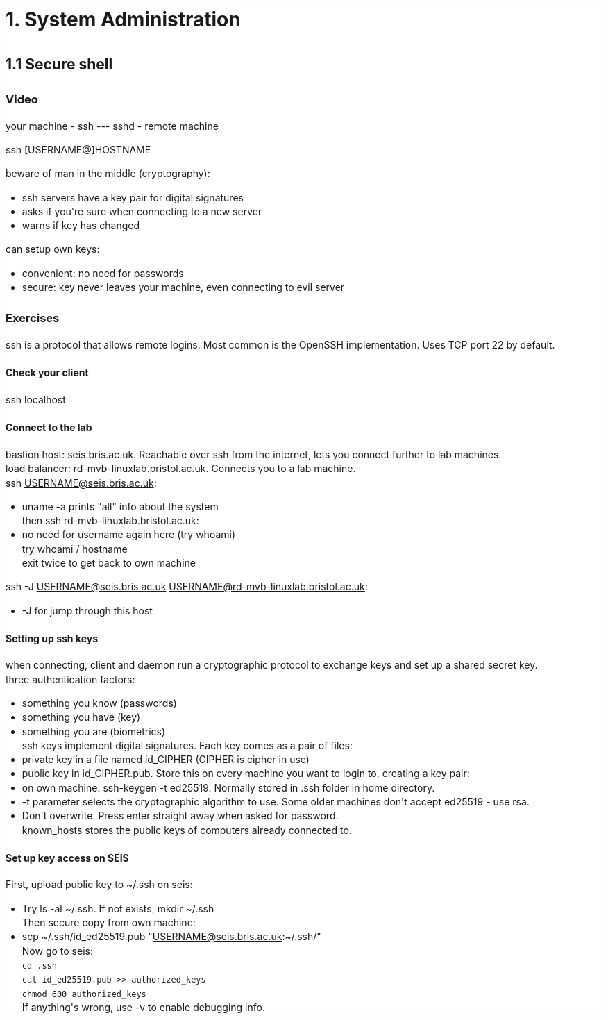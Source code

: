 # 1. System Administration
## 1.1 Secure shell
### Video
your machine - ssh --- sshd - remote machine

ssh [USERNAME@]HOSTNAME

beware of man in the middle (cryptography):
- ssh servers have a key pair for digital signatures
- asks if you're sure when connecting to a new server
- warns if key has changed  

can setup own keys:
- convenient: no need for passwords
- secure: key never leaves your machine, even connecting to evil server  

### Exercises
ssh is a protocol that allows remote logins. Most common is the OpenSSH implementation.
Uses TCP port 22 by default.
#### Check your client
   ssh localhost
#### Connect to the lab
bastion host: seis.bris.ac.uk. Reachable over ssh from the internet, lets you connect further to lab machines.  
load balancer: rd-mvb-linuxlab.bristol.ac.uk. Connects you to a lab machine.  
ssh USERNAME@seis.bris.ac.uk:
- uname -a prints "all" info about the system  
then ssh rd-mvb-linuxlab.bristol.ac.uk:
- no need for username again here (try whoami)  
try whoami / hostname  
exit twice to get back to own machine  

ssh -J USERNAME@seis.bris.ac.uk USERNAME@rd-mvb-linuxlab.bristol.ac.uk:
- -J for jump through this host
#### Setting up ssh keys
when connecting, client and daemon run a cryptographic protocol to exchange keys and set up a shared secret key.  
three authentication factors:
- something you know (passwords)
- something you have (key)
- something you are (biometrics)  
ssh keys implement digital signatures. Each key comes as a pair of files:
- private key in a file named id_CIPHER (CIPHER is cipher in use)
- public key in id_CIPHER.pub. Store this on every machine you want to login to.
creating a key pair:
- on own machine: ssh-keygen -t ed25519. Normally stored in .ssh folder in home directory.
- -t parameter selects the cryptographic algorithm to use. Some older machines don't accept ed25519 - use rsa.
- Don't overwrite. Press enter straight away when asked for password.  
known_hosts stores the public keys of computers already connected to.  
#### Set up key access on SEIS
First, upload public key to ~/.ssh on seis:
- Try ls -al ~/.ssh. If not exists, mkdir ~/.ssh  
Then secure copy from own machine:
- scp ~/.ssh/id_ed25519.pub "USERNAME@seis.bris.ac.uk:~/.ssh/"  
Now go to seis:  
   `cd .ssh`  
   `cat id_ed25519.pub >> authorized_keys`  
   `chmod 600 authorized_keys`  
If anything's wrong, use -v to enable debugging info.